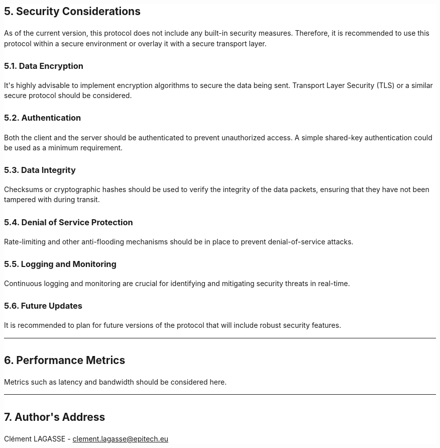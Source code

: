 ## 5. Security Considerations

As of the current version, this protocol does not include any built-in security measures. Therefore, it is recommended to use this protocol within a secure environment or overlay it with a secure transport layer.

### 5.1. Data Encryption

It's highly advisable to implement encryption algorithms to secure the data being sent. Transport Layer Security (TLS) or a similar secure protocol should be considered.

### 5.2. Authentication

Both the client and the server should be authenticated to prevent unauthorized access. A simple shared-key authentication could be used as a minimum requirement.

### 5.3. Data Integrity

Checksums or cryptographic hashes should be used to verify the integrity of the data packets, ensuring that they have not been tampered with during transit.

### 5.4. Denial of Service Protection

Rate-limiting and other anti-flooding mechanisms should be in place to prevent denial-of-service attacks.

### 5.5. Logging and Monitoring

Continuous logging and monitoring are crucial for identifying and mitigating security threats in real-time.

### 5.6. Future Updates

It is recommended to plan for future versions of the protocol that will include robust security features.

---

## 6. Performance Metrics

Metrics such as latency and bandwidth should be considered here.

---

## 7. Author's Address

Clément LAGASSE - clement.lagasse@epitech.eu
